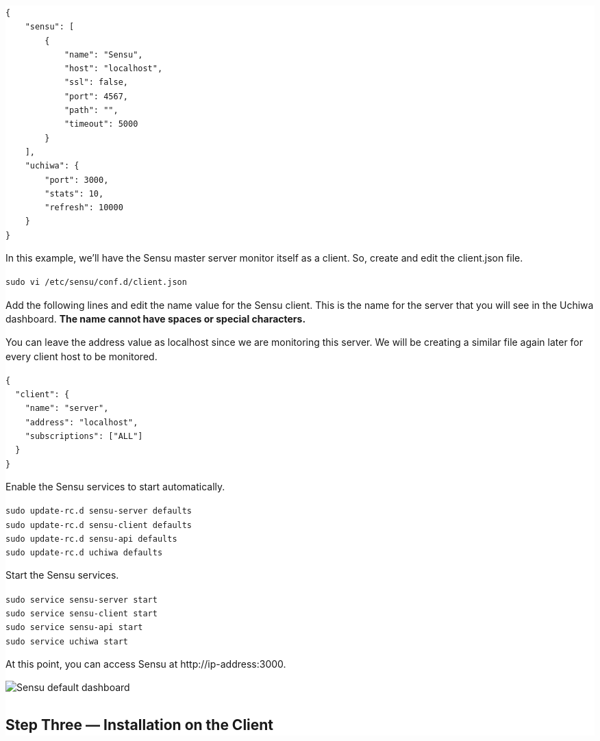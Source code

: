     {
        "sensu": [
            {
                "name": "Sensu",
                "host": "localhost",
                "ssl": false,
                "port": 4567,
                "path": "",
                "timeout": 5000
            }
        ],
        "uchiwa": {
            "port": 3000,
            "stats": 10,
            "refresh": 10000
        }
    }

In this example, we’ll have the Sensu master server monitor itself as a client. So, create and edit the client.json file.

    sudo vi /etc/sensu/conf.d/client.json

Add the following lines and edit the name value for the Sensu client. This is the name for the server that you will see in the Uchiwa dashboard. **The name cannot have spaces or special characters.**

You can leave the address value as localhost since we are monitoring this server. We will be creating a similar file again later for every client host to be monitored.

    {
      "client": {
        "name": "server",
        "address": "localhost",
        "subscriptions": ["ALL"]
      }
    }

Enable the Sensu services to start automatically.

    sudo update-rc.d sensu-server defaults
    sudo update-rc.d sensu-client defaults
    sudo update-rc.d sensu-api defaults
    sudo update-rc.d uchiwa defaults

Start the Sensu services.

    sudo service sensu-server start
    sudo service sensu-client start
    sudo service sensu-api start
    sudo service uchiwa start

At this point, you can access Sensu at http://ip-address:3000.

![Sensu default dashboard](https://raw.githubusercontent.com/opendocs-md/do-tutorials-images/master/img/sensu/uchiwa-home.png)

## Step Three — Installation on the Client
